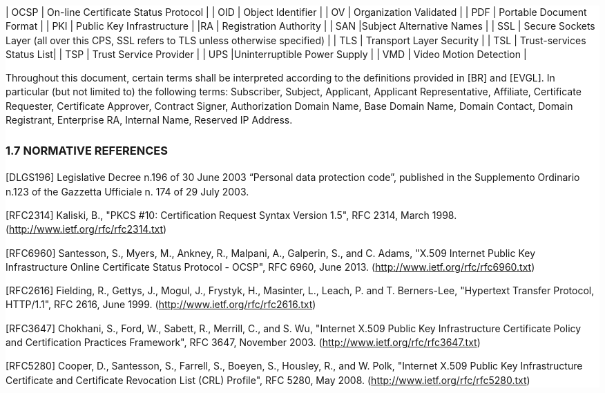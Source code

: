 | OCSP  | On-line Certificate Status Protocol |
| OID  | Object Identifier |
| OV |  Organization Validated |
| PDF | Portable Document Format  |
| PKI  | Public Key Infrastructure |
|RA  | Registration Authority  |
| SAN  |Subject Alternative Names  |
| SSL  | Secure Sockets Layer (all over this CPS, SSL refers to TLS unless otherwise specified) |
| TLS  | Transport Layer Security |
| TSL  |  Trust-services Status List|
| TSP  | Trust Service Provider |
| UPS  |Uninterruptible Power Supply  |
| VMD  | Video Motion Detection |


Throughout this document, certain terms shall be interpreted according to the definitions provided in [BR] and [EVGL]. In particular (but not limited to) the following terms: Subscriber, Subject, Applicant, Applicant Representative, Affiliate, Certificate Requester, Certificate Approver, Contract Signer, Authorization Domain Name, Base Domain Name, Domain Contact, Domain Registrant, Enterprise RA, Internal Name, Reserved IP Address.


### 1.7 NORMATIVE REFERENCES

[DLGS196] Legislative Decree n.196 of 30 June 2003 “Personal data protection code”, published in the Supplemento Ordinario n.123 of the Gazzetta Ufficiale n. 174 of 29 July 2003.

[RFC2314] Kaliski, B., "PKCS #10: Certification Request Syntax Version 1.5", RFC 2314, March 1998. (http://www.ietf.org/rfc/rfc2314.txt)

[RFC6960] Santesson, S., Myers, M., Ankney, R., Malpani, A., Galperin, S., and C. Adams, "X.509 Internet Public Key Infrastructure Online Certificate Status Protocol - OCSP", RFC 6960, June 2013. (http://www.ietf.org/rfc/rfc6960.txt)

[RFC2616] Fielding, R., Gettys, J., Mogul, J., Frystyk, H., Masinter, L., Leach, P. and T. Berners-Lee, "Hypertext Transfer Protocol, HTTP/1.1", RFC 2616, June 1999. 
(http://www.ietf.org/rfc/rfc2616.txt)

[RFC3647] Chokhani, S., Ford, W., Sabett, R., Merrill, C., and S. Wu, "Internet X.509 Public Key Infrastructure Certificate Policy and Certification Practices Framework", RFC 3647, November 2003. (http://www.ietf.org/rfc/rfc3647.txt)

[RFC5280] Cooper, D., Santesson, S., Farrell, S., Boeyen, S., Housley, R., and W. Polk, "Internet X.509 Public Key Infrastructure Certificate and Certificate Revocation List (CRL) Profile", RFC 5280, May 2008. (http://www.ietf.org/rfc/rfc5280.txt)
